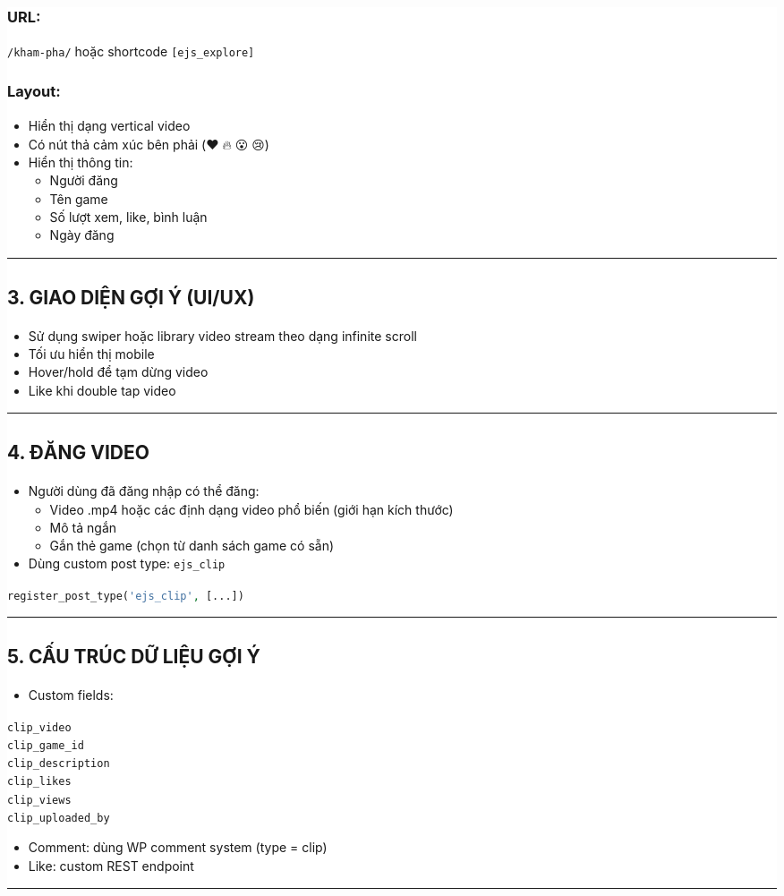 ### URL:
`/kham-pha/` hoặc shortcode `[ejs_explore]`

### Layout:
- Hiển thị dạng vertical video
- Có nút thả cảm xúc bên phải (❤️ 🔥 😮 😢)
- Hiển thị thông tin:
  + Người đăng
  + Tên game
  + Số lượt xem, like, bình luận
  + Ngày đăng

---

## 3. GIAO DIỆN GỢI Ý (UI/UX)

- Sử dụng swiper hoặc library video stream theo dạng infinite scroll
- Tối ưu hiển thị mobile
- Hover/hold để tạm dừng video
- Like khi double tap video

---

## 4. ĐĂNG VIDEO

- Người dùng đã đăng nhập có thể đăng:
  + Video .mp4 hoặc các định dạng video phổ biến (giới hạn kích thước)
  + Mô tả ngắn
  + Gắn thẻ game (chọn từ danh sách game có sẵn)
- Dùng custom post type: `ejs_clip`
```php
register_post_type('ejs_clip', [...])
```

---

## 5. CẤU TRÚC DỮ LIỆU GỢI Ý

- Custom fields:
```php
clip_video
clip_game_id
clip_description
clip_likes
clip_views
clip_uploaded_by
```

- Comment: dùng WP comment system (type = clip)
- Like: custom REST endpoint

---
